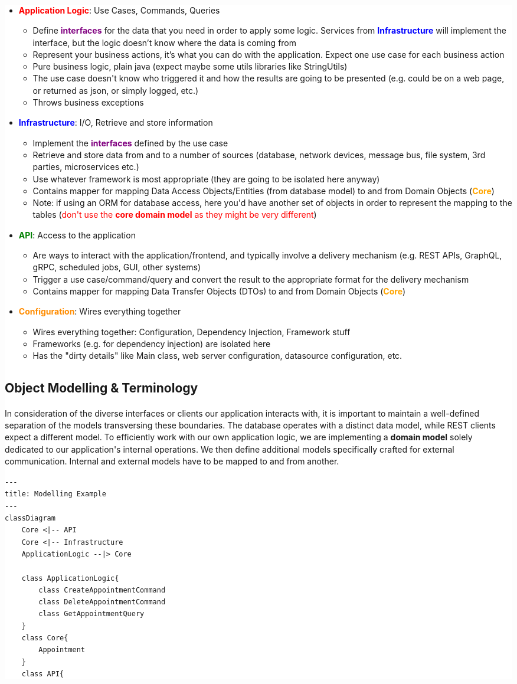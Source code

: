 -   **<span style="color:red">Application Logic</span>**: Use Cases, Commands, Queries

    -   Define **<span style="color:purple">interfaces</span>** for the data that you need in order to apply some logic. Services from **<span style="color:blue">Infrastructure</span>** will implement the interface, but the logic doesn’t know where the data is coming from
    -   Represent your business actions, it’s what you can do with the application. Expect one use case for each business action
    -   Pure business logic, plain java (expect maybe some utils libraries like StringUtils)
    -   The use case doesn't know who triggered it and how the results are going to be presented (e.g. could be on a web page, or returned as json, or simply logged, etc.)
    -   Throws business exceptions

-   **<span style="color:blue">Infrastructure</span>**: I/O, Retrieve and store information

    -   Implement the **<span style="color:purple">interfaces</span>** defined by the use case
    -   Retrieve and store data from and to a number of sources (database, network devices, message bus, file system, 3rd parties, microservices etc.)
    -   Use whatever framework is most appropriate (they are going to be isolated here anyway)
    -   Contains mapper for mapping Data Access Objects/Entities (from database model) to and from Domain Objects (**<span style="color:orange">Core</span>**)
    -   Note: if using an ORM for database access, here you'd have another set of objects in order to represent the mapping to the tables (<span style="color:red">don't use the **core domain model** as they might be very different</span>)

-   **<span style="color:green">API</span>**: Access to the application

    -   Are ways to interact with the application/frontend, and typically involve a delivery mechanism (e.g. REST APIs, GraphQL, gRPC, scheduled jobs, GUI, other systems)
    -   Trigger a use case/command/query and convert the result to the appropriate format for the delivery mechanism
    -   Contains mapper for mapping Data Transfer Objects (DTOs) to and from Domain Objects (**<span style="color:orange">Core</span>**)

-   **<span style="color:darkorange">Configuration</span>**: Wires everything together

    -   Wires everything together: Configuration, Dependency Injection, Framework stuff
    -   Frameworks (e.g. for dependency injection) are isolated here
    -   Has the "dirty details" like Main class, web server configuration, datasource configuration, etc.

## Object Modelling & Terminology

In consideration of the diverse interfaces or clients our application interacts with, it is important to maintain a well-defined separation of the models transversing these boundaries. The database operates with a distinct data model, while REST clients expect a different model. To efficiently work with our own application logic, we are implementing a **domain model** solely dedicated to our application's internal operations. We then define additional models specifically crafted for external communication. Internal and external models have to be mapped to and from another.

```mermaid
---
title: Modelling Example
---
classDiagram
    Core <|-- API
    Core <|-- Infrastructure
    ApplicationLogic --|> Core

    class ApplicationLogic{
        class CreateAppointmentCommand
        class DeleteAppointmentCommand
        class GetAppointmentQuery
    }
    class Core{
        Appointment
    }
    class API{
```